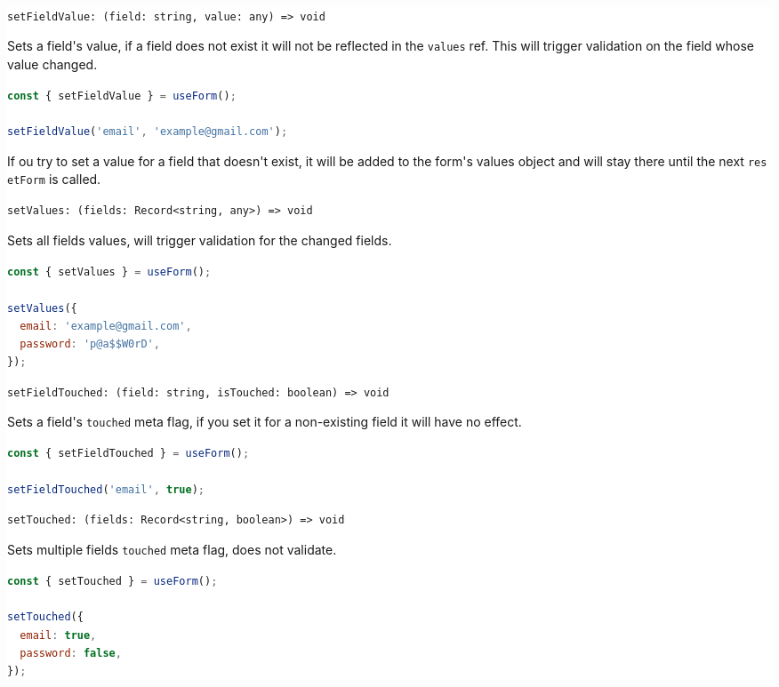 <code-title level="4">

`setFieldValue: (field: string, value: any) => void`

</code-title>

Sets a field's value, if a field does not exist it will not be reflected in the `values` ref. This will trigger validation on the field whose value changed.

```js
const { setFieldValue } = useForm();

setFieldValue('email', 'example@gmail.com');
```

If ou try to set a value for a field that doesn't exist, it will be added to the form's values object and will stay there until the next `resetForm` is called.

<code-title level="4">

`setValues: (fields: Record<string, any>) => void`

</code-title>

Sets all fields values, will trigger validation for the changed fields.

```js
const { setValues } = useForm();

setValues({
  email: 'example@gmail.com',
  password: 'p@a$$W0rD',
});
```

<code-title level="4">

`setFieldTouched: (field: string, isTouched: boolean) => void`

</code-title>

Sets a field's `touched` meta flag, if you set it for a non-existing field it will have no effect.

```js
const { setFieldTouched } = useForm();

setFieldTouched('email', true);
```

<code-title level="4">

`setTouched: (fields: Record<string, boolean>) => void`

</code-title>

Sets multiple fields `touched` meta flag, does not validate.

```js
const { setTouched } = useForm();

setTouched({
  email: true,
  password: false,
});
```
